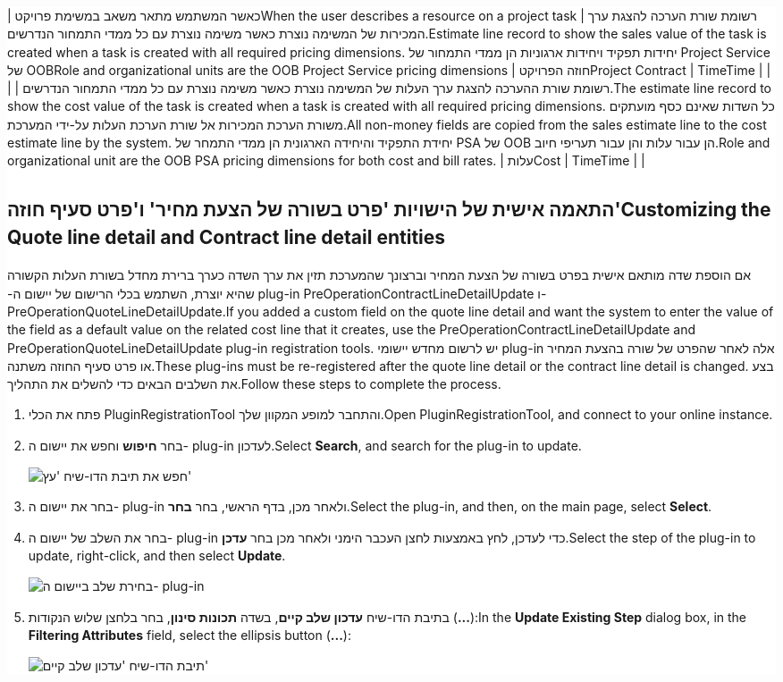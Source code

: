 | <span data-ttu-id="d3af4-165">כאשר המשתמש מתאר משאב במשימת פרויקט</span><span class="sxs-lookup"><span data-stu-id="d3af4-165">When the user describes a resource on a project task</span></span>                                                                                                                                                                                                                                                                                            | <span data-ttu-id="d3af4-166">רשומת שורת הערכה להצגת ערך המכירות של המשימה נוצרת כאשר משימה נוצרת עם כל ממדי התמחור הנדרשים.</span><span class="sxs-lookup"><span data-stu-id="d3af4-166">Estimate line record to show the sales value of the task is created when a task is created with all required pricing dimensions.</span></span> <span data-ttu-id="d3af4-167">יחידות תפקיד ויחידות ארגוניות הן ממדי התמחור של Project Service של OOB</span><span class="sxs-lookup"><span data-stu-id="d3af4-167">Role and organizational units are the OOB Project Service pricing dimensions</span></span> | <span data-ttu-id="d3af4-168">חוזה הפרויקט</span><span class="sxs-lookup"><span data-stu-id="d3af4-168">Project Contract</span></span> | <span data-ttu-id="d3af4-169">Time</span><span class="sxs-lookup"><span data-stu-id="d3af4-169">Time</span></span>        |                                                                                   |
|     | <span data-ttu-id="d3af4-170">רשומת שורת ההערכה להצגת ערך העלות של המשימה נוצרת כאשר משימה נוצרת עם כל ממדי התמחור הנדרשים.</span><span class="sxs-lookup"><span data-stu-id="d3af4-170">The estimate line record to show the cost value of the task is created when a task is created with all required pricing dimensions.</span></span> <span data-ttu-id="d3af4-171">כל השדות שאינם כסף מועתקים משורת הערכת המכירות אל שורת הערכת העלות על-ידי המערכת.</span><span class="sxs-lookup"><span data-stu-id="d3af4-171">All non-money fields are copied from the sales estimate line to the cost estimate line by the system.</span></span> <span data-ttu-id="d3af4-172">יחידת התפקיד והיחידה הארגונית הן ממדי התמחר של PSA של OOB הן עבור עלות והן עבור תעריפי חיוב.</span><span class="sxs-lookup"><span data-stu-id="d3af4-172">Role and organizational unit are the OOB PSA pricing dimensions for both cost and bill rates.</span></span>                                                                                                                                                                                                                | <span data-ttu-id="d3af4-173">עלות</span><span class="sxs-lookup"><span data-stu-id="d3af4-173">Cost</span></span>             | <span data-ttu-id="d3af4-174">Time</span><span class="sxs-lookup"><span data-stu-id="d3af4-174">Time</span></span>           |                                                                                   |



## <a name="customizing-the-quote-line-detail-and-contract-line-detail-entities"></a><span data-ttu-id="d3af4-175">התאמה אישית של הישויות 'פרט בשורה של הצעת מחיר' ו'פרט סעיף חוזה'</span><span class="sxs-lookup"><span data-stu-id="d3af4-175">Customizing the Quote line detail and Contract line detail entities</span></span>

<span data-ttu-id="d3af4-176">אם הוספת שדה מותאם אישית בפרט בשורה של הצעת המחיר וברצונך שהמערכת תזין את ערך השדה כערך ברירת מחדל בשורת העלות הקשורה שהיא יוצרת, השתמש בכלי הרישום של יישום ה-‏ plug-in‏ PreOperationContractLineDetailUpdate ו- PreOperationQuoteLineDetailUpdate.</span><span class="sxs-lookup"><span data-stu-id="d3af4-176">If you added a custom field on the quote line detail and want the system to enter the value of the field as a default value on the related cost line that it creates, use the PreOperationContractLineDetailUpdate and PreOperationQuoteLineDetailUpdate plug-in registration tools.</span></span> <span data-ttu-id="d3af4-177">יש לרשום מחדש יישומי plug-in אלה לאחר שהפרט של שורה בהצעת המחיר או פרט סעיף החוזה משתנה.</span><span class="sxs-lookup"><span data-stu-id="d3af4-177">These plug-ins must be re-registered after the quote line detail or the contract line detail is changed.</span></span> <span data-ttu-id="d3af4-178">בצע את השלבים הבאים כדי להשלים את התהליך.</span><span class="sxs-lookup"><span data-stu-id="d3af4-178">Follow these steps to complete the process.</span></span>

1. <span data-ttu-id="d3af4-179">פתח את הכלי PluginRegistrationTool והתחבר למופע המקוון שלך.</span><span class="sxs-lookup"><span data-stu-id="d3af4-179">Open PluginRegistrationTool, and connect to your online instance.</span></span>
2. <span data-ttu-id="d3af4-180">בחר **חיפוש** וחפש את יישום ה- plug-in לעדכון.</span><span class="sxs-lookup"><span data-stu-id="d3af4-180">Select **Search**, and search for the plug-in to update.</span></span>

    ![חפש את תיבת הדו-שיח 'עץ'](media/basic-guide-19.png)

3. <span data-ttu-id="d3af4-182">בחר את יישום ה- plug-in ולאחר מכן, בדף הראשי, בחר **בחר**.</span><span class="sxs-lookup"><span data-stu-id="d3af4-182">Select the plug-in, and then, on the main page, select **Select**.</span></span>
4. <span data-ttu-id="d3af4-183">בחר את השלב של יישום ה- plug-in כדי לעדכן, לחץ באמצעות לחצן העכבר הימני ולאחר מכן בחר **עדכן**.</span><span class="sxs-lookup"><span data-stu-id="d3af4-183">Select the step of the plug-in to update, right-click, and then select **Update**.</span></span>

    ![בחירת שלב ביישום ה- plug-in](media/basic-guide-20.png)

5. <span data-ttu-id="d3af4-185">בתיבת הדו-שיח **עדכון שלב קיים**, בשדה **תכונות סינון**, בחר בלחצן שלוש הנקודות (**...**):</span><span class="sxs-lookup"><span data-stu-id="d3af4-185">In the **Update Existing Step** dialog box, in the **Filtering Attributes** field, select the ellipsis button (**...**):</span></span>
 
    ![תיבת הדו-שיח 'עדכון שלב קיים'](media/basic-guide-21.png)
